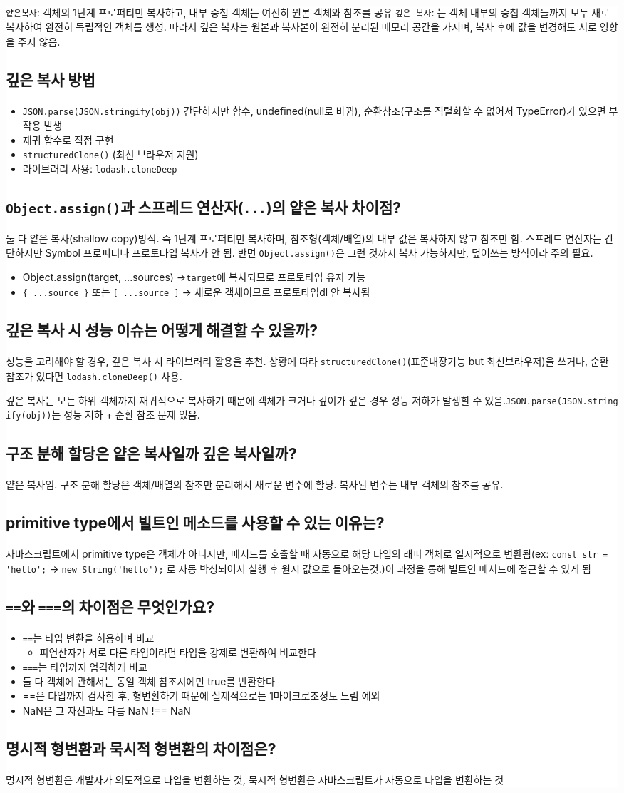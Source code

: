 `얕은복사`: 객체의 1단계 프로퍼티만 복사하고, 내부 중첩 객체는 여전히 원본 객체와 참조를 공유
`깊은 복사`: 는 객체 내부의 중첩 객체들까지 모두 새로 복사하여 완전히 독립적인 객체를 생성. 따라서 깊은 복사는 원본과 복사본이 완전히 분리된 메모리 공간을 가지며, 복사 후에 값을 변경해도 서로 영향을 주지 않음.

## 깊은 복사 방법

- `JSON.parse(JSON.stringify(obj))`
  간단하지만 함수, undefined(null로 바뀜), 순환참조(구조를 직렬화할 수 없어서 TypeError)가 있으면 부작용 발생
- 재귀 함수로 직접 구현
- `structuredClone()` (최신 브라우저 지원)
- 라이브러리 사용: `lodash.cloneDeep`

## `Object.assign()`과 스프레드 연산자(`...`)의 얕은 복사 차이점?

둘 다 얕은 복사(shallow copy)방식. 즉 1단계 프로퍼티만 복사하며, 참조형(객체/배열)의 내부 값은 복사하지 않고 참조만 함.
스프레드 연산자는 간단하지만 Symbol 프로퍼티나 프로토타입 복사가 안 됨. 반면 `Object.assign()`은 그런 것까지 복사 가능하지만, 덮어쓰는 방식이라 주의 필요.

- Object.assign(target, ...sources) →`target`에 복사되므로 프로토타입 유지 가능
- `{ ...source }` 또는 `[ ...source ]` → 새로운 객체이므로 프로토타입dl 안 복사됨

## 깊은 복사 시 성능 이슈는 어떻게 해결할 수 있을까?

성능을 고려해야 할 경우, 깊은 복사 시 라이브러리 활용을 추천. 상황에 따라 `structuredClone()`(표준내장기능 but 최신브라우저)을 쓰거나, 순환 참조가 있다면 `lodash.cloneDeep()` 사용.

깊은 복사는 모든 하위 객체까지 재귀적으로 복사하기 때문에 객체가 크거나 깊이가 깊은 경우 성능 저하가 발생할 수 있음.`JSON.parse(JSON.stringify(obj))`는 성능 저하 + 순환 참조 문제 있음.

## 구조 분해 할당은 얕은 복사일까 깊은 복사일까?

얕은 복사임. 구조 분해 할당은 객체/배열의 참조만 분리해서 새로운 변수에 할당. 복사된 변수는 내부 객체의 참조를 공유.

## primitive type에서 빌트인 메소드를 사용할 수 있는 이유는?

자바스크립트에서 primitive type은 객체가 아니지만, 메서드를 호출할 때 자동으로 해당 타입의 래퍼 객체로 일시적으로 변환됨(ex: `const str = 'hello';` → `new String('hello');` 로 자동 박싱되어서 실행 후 원시 값으로 돌아오는것.)이 과정을 통해 빌트인 메서드에 접근할 수 있게 됨

## `==`와 `===`의 차이점은 무엇인가요?

- `==`는 타입 변환을 허용하며 비교
  - 피연산자가 서로 다른 타입이라면 타입을 강제로 변환하여 비교한다
- `===`는 타입까지 엄격하게 비교
- 둘 다 객체에 관해서는 동일 객체 참조시에만 true를 반환한다
- ==은 타입까지 검사한 후, 형변환하기 때문에 실제적으로는 1마이크로초정도 느림
  예외
- NaN은 그 자신과도 다름 NaN !== NaN

## 명시적 형변환과 묵시적 형변환의 차이점은?

명시적 형변환은 개발자가 의도적으로 타입을 변환하는 것,
묵시적 형변환은 자바스크립트가 자동으로 타입을 변환하는 것
